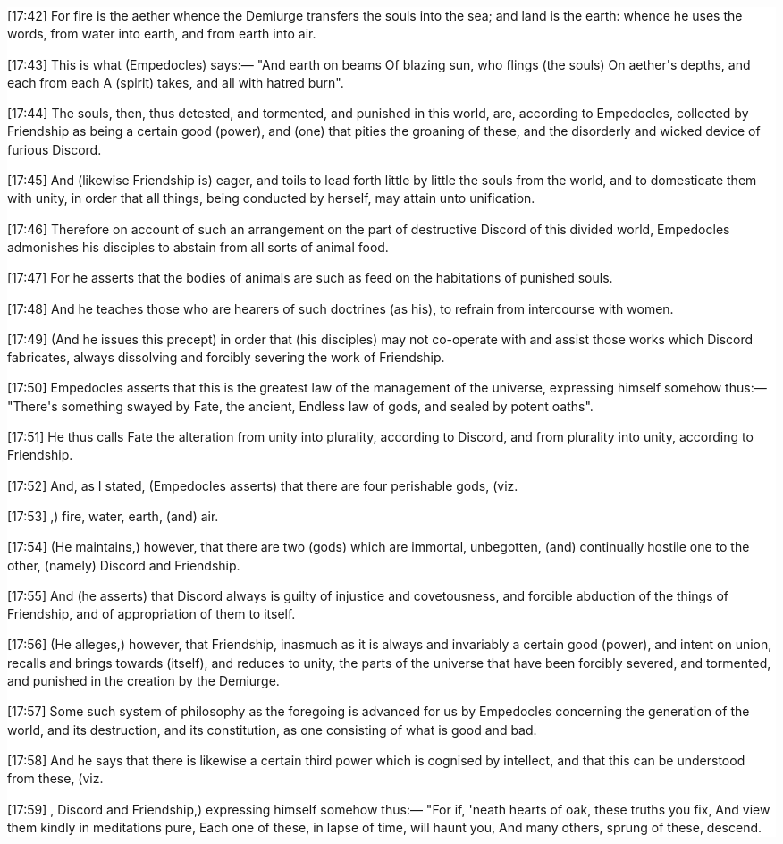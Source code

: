 [17:42] For fire is the aether whence the Demiurge transfers the souls into the sea; and land is the earth: whence he uses the words, from water into earth, and from earth into air.

[17:43] This is what (Empedocles) says:—  "And earth on beams  Of blazing sun, who flings (the souls)  On aether's depths, and each from each  A (spirit) takes, and all with hatred burn".

[17:44] The souls, then, thus detested, and tormented, and punished in this world, are, according to Empedocles, collected by Friendship as being a certain good (power), and (one) that pities the groaning of these, and the disorderly and wicked device of furious Discord.

[17:45] And (likewise Friendship is) eager, and toils to lead forth little by little the souls from the world, and to domesticate them with unity, in order that all things, being conducted by herself, may attain unto unification.

[17:46] Therefore on account of such an arrangement on the part of destructive Discord of this divided world, Empedocles admonishes his disciples to abstain from all sorts of animal food.

[17:47] For he asserts that the bodies of animals are such as feed on the habitations of punished souls.

[17:48] And he teaches those who are hearers of such doctrines (as his), to refrain from intercourse with women.

[17:49] (And he issues this precept) in order that (his disciples) may not co-operate with and assist those works which Discord fabricates, always dissolving and forcibly severing the work of Friendship.

[17:50] Empedocles asserts that this is the greatest law of the management of the universe, expressing himself somehow thus:—  "There's something swayed by Fate, the ancient,  Endless law of gods, and sealed by potent oaths".

[17:51] He thus calls Fate the alteration from unity into plurality, according to Discord, and from plurality into unity, according to Friendship.

[17:52] And, as I stated, (Empedocles asserts) that there are four perishable gods, (viz.

[17:53] ,) fire, water, earth, (and) air.

[17:54] (He maintains,) however, that there are two (gods) which are immortal, unbegotten, (and) continually hostile one to the other, (namely) Discord and Friendship.

[17:55] And (he asserts) that Discord always is guilty of injustice and covetousness, and forcible abduction of the things of Friendship, and of appropriation of them to itself.

[17:56] (He alleges,) however, that Friendship, inasmuch as it is always and invariably a certain good (power), and intent on union, recalls and brings towards (itself), and reduces to unity, the parts of the universe that have been forcibly severed, and tormented, and punished in the creation by the Demiurge.

[17:57] Some such system of philosophy as the foregoing is advanced for us by Empedocles concerning the generation of the world, and its destruction, and its constitution, as one consisting of what is good and bad.

[17:58] And he says that there is likewise a certain third power which is cognised by intellect, and that this can be understood from these, (viz.

[17:59] , Discord and Friendship,) expressing himself somehow thus:—  "For if, 'neath hearts of oak, these truths you fix,  And view them kindly in meditations pure,  Each one of these, in lapse of time, will haunt you,  And many others, sprung of these, descend.
